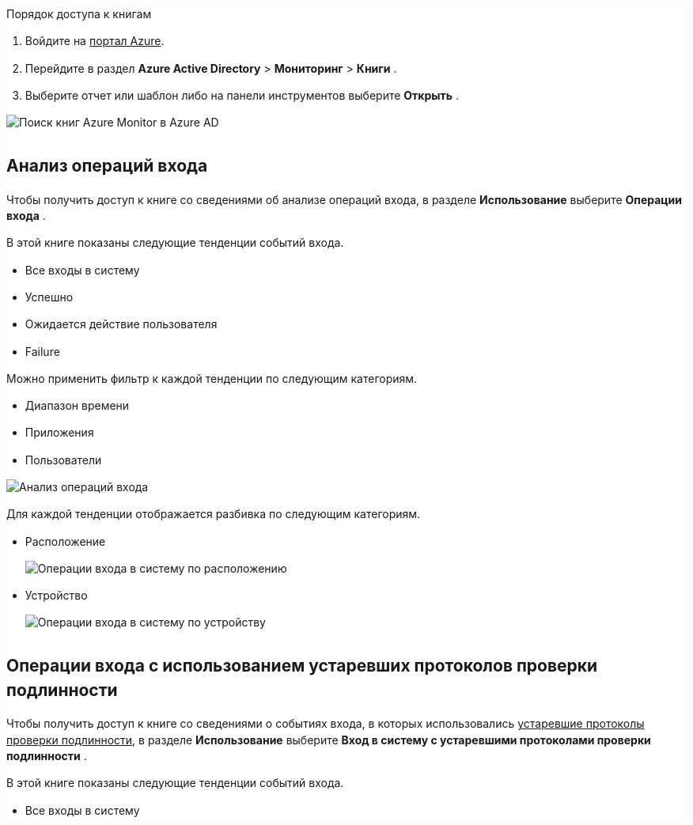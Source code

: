 Порядок доступа к книгам

1. Войдите на [портал Azure](https://portal.azure.com).

1. Перейдите в раздел **Azure Active Directory** > **Мониторинг** > **Книги** . 

1. Выберите отчет или шаблон либо на панели инструментов выберите **Открыть** . 

![Поиск книг Azure Monitor в Azure AD](./media/howto-use-azure-monitor-workbooks/azure-monitor-workbooks-in-azure-ad.png)

## <a name="sign-in-analysis"></a>Анализ операций входа

Чтобы получить доступ к книге со сведениями об анализе операций входа, в разделе **Использование** выберите **Операции входа** . 

В этой книге показаны следующие тенденции событий входа.

- Все входы в систему

- Успешно

- Ожидается действие пользователя

- Failure

Можно применить фильтр к каждой тенденции по следующим категориям.

- Диапазон времени

- Приложения

- Пользователи

![Анализ операций входа](./media/howto-use-azure-monitor-workbooks/43.png)


Для каждой тенденции отображается разбивка по следующим категориям.

- Расположение

    ![Операции входа в систему по расположению](./media/howto-use-azure-monitor-workbooks/45.png)

- Устройство

    ![Операции входа в систему по устройству](./media/howto-use-azure-monitor-workbooks/46.png)


## <a name="sign-ins-using-legacy-authentication"></a>Операции входа с использованием устаревших протоколов проверки подлинности 


Чтобы получить доступ к книге со сведениями о событиях входа, в которых использовались [устаревшие протоколы проверки подлинности](../conditional-access/block-legacy-authentication.md), в разделе **Использование** выберите **Вход в систему с устаревшими протоколами проверки подлинности** . 

В этой книге показаны следующие тенденции событий входа.

- Все входы в систему
